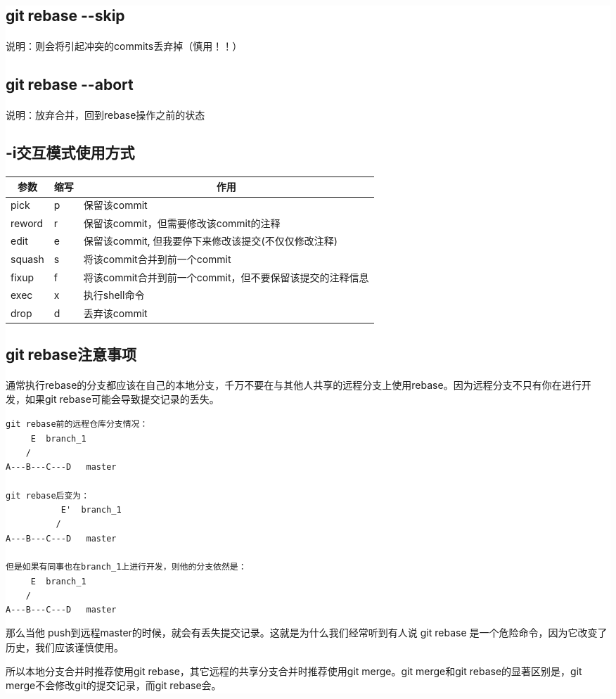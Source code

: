 
## git rebase --skip

说明：则会将引起冲突的commits丢弃掉（慎用！！）



## git rebase --abort

说明：放弃合并，回到rebase操作之前的状态

## -i交互模式使用方式

| 参数 | 缩写 | 作用 |
| ---- | ---- | ---- |
| pick   | p    | 保留该commit |
| reword | r    | 保留该commit，但需要修改该commit的注释 |
| edit   | e    | 保留该commit, 但我要停下来修改该提交(不仅仅修改注释) |
| squash | s    | 将该commit合并到前一个commit |
| fixup  | f    | 将该commit合并到前一个commit，但不要保留该提交的注释信息 |
| exec   | x    | 执行shell命令 |
| drop   | d    | 丢弃该commit |

## git rebase注意事项

通常执行rebase的分支都应该在自己的本地分支，千万不要在与其他人共享的远程分支上使用rebase。因为远程分支不只有你在进行开发，如果git rebase可能会导致提交记录的丢失。

```txt
git rebase前的远程仓库分支情况：
     E  branch_1
    /
A---B---C---D   master

git rebase后变为：
           E'  branch_1
          /
A---B---C---D   master

但是如果有同事也在branch_1上进行开发，则他的分支依然是：
     E  branch_1
    /
A---B---C---D   master
```

那么当他 push到远程master的时候，就会有丢失提交记录。这就是为什么我们经常听到有人说 git rebase 是一个危险命令，因为它改变了历史，我们应该谨慎使用。

 

所以本地分支合并时推荐使用git rebase，其它远程的共享分支合并时推荐使用git merge。git merge和git rebase的显著区别是，git merge不会修改git的提交记录，而git rebase会。

